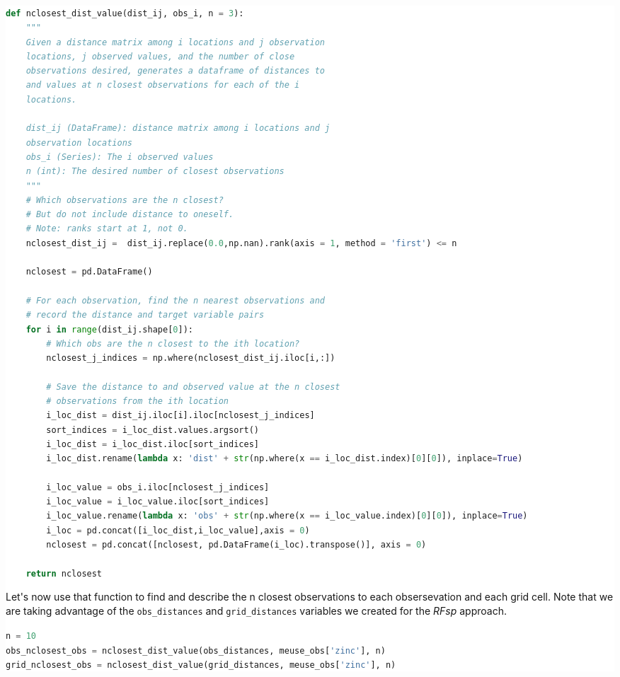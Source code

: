 
```python
def nclosest_dist_value(dist_ij, obs_i, n = 3):
    """
    Given a distance matrix among i locations and j observation 
    locations, j observed values, and the number of close
    observations desired, generates a dataframe of distances to
    and values at n closest observations for each of the i 
    locations.

    dist_ij (DataFrame): distance matrix among i locations and j 
    observation locations
    obs_i (Series): The i observed values
    n (int): The desired number of closest observations
    """
    # Which observations are the n closest? 
    # But do not include distance to oneself. 
    # Note: ranks start at 1, not 0.
    nclosest_dist_ij =  dist_ij.replace(0.0,np.nan).rank(axis = 1, method = 'first') <= n
    
    nclosest = pd.DataFrame()

    # For each observation, find the n nearest observations and
    # record the distance and target variable pairs
    for i in range(dist_ij.shape[0]):
        # Which obs are the n closest to the ith location?
        nclosest_j_indices = np.where(nclosest_dist_ij.iloc[i,:])

        # Save the distance to and observed value at the n closest
        # observations from the ith location
        i_loc_dist = dist_ij.iloc[i].iloc[nclosest_j_indices]
        sort_indices = i_loc_dist.values.argsort()
        i_loc_dist = i_loc_dist.iloc[sort_indices]
        i_loc_dist.rename(lambda x: 'dist' + str(np.where(x == i_loc_dist.index)[0][0]), inplace=True)
        
        i_loc_value = obs_i.iloc[nclosest_j_indices]
        i_loc_value = i_loc_value.iloc[sort_indices]
        i_loc_value.rename(lambda x: 'obs' + str(np.where(x == i_loc_value.index)[0][0]), inplace=True)
        i_loc = pd.concat([i_loc_dist,i_loc_value],axis = 0)
        nclosest = pd.concat([nclosest, pd.DataFrame(i_loc).transpose()], axis = 0)

    return nclosest
```

Let's now use that function to find and describe the n closest observations to each obsersevation and each grid cell. Note that we are taking advantage of the `obs_distances` and `grid_distances` variables we created for the *RFsp* approach. 


```python
n = 10
obs_nclosest_obs = nclosest_dist_value(obs_distances, meuse_obs['zinc'], n)
grid_nclosest_obs = nclosest_dist_value(grid_distances, meuse_obs['zinc'], n)
```
